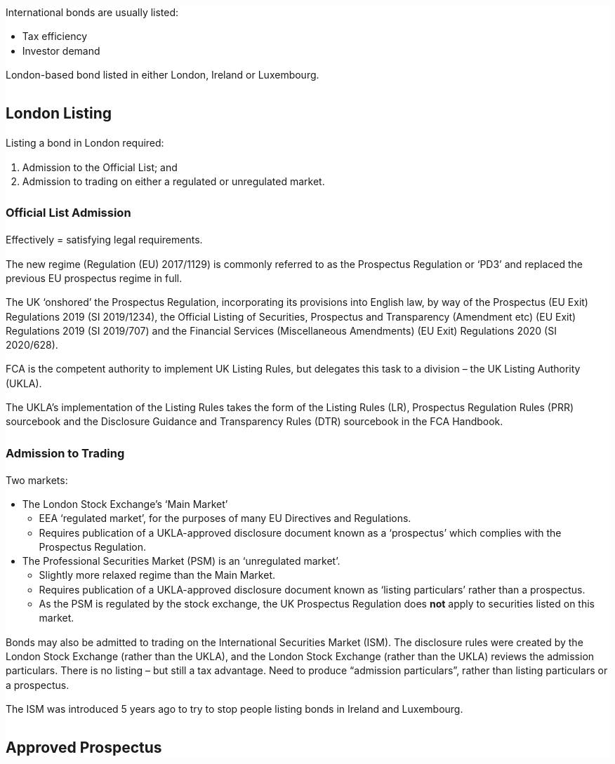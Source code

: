 International bonds are usually listed:

- Tax efficiency
- Investor demand

London-based bond listed in either London, Ireland or Luxembourg.

## London Listing

Listing a bond in London required:

1. Admission to the Official List; and
2. Admission to trading on either a regulated or unregulated market.

### Official List Admission

Effectively = satisfying legal requirements.

The new regime (Regulation (EU) 2017/1129) is commonly referred to as the Prospectus Regulation or ‘PD3’ and replaced the previous EU prospectus regime in full.

The UK ‘onshored’ the Prospectus Regulation, incorporating its provisions into English law, by way of the Prospectus (EU Exit) Regulations 2019 (SI 2019/1234), the Official Listing of Securities, Prospectus and Transparency (Amendment etc) (EU Exit) Regulations 2019 (SI 2019/707) and the Financial Services (Miscellaneous Amendments) (EU Exit) Regulations 2020 (SI 2020/628).

FCA is the competent authority to implement UK Listing Rules, but delegates this task to a division – the UK Listing Authority (UKLA).

The UKLA’s implementation of the Listing Rules takes the form of the Listing Rules (LR), Prospectus Regulation Rules (PRR) sourcebook and the Disclosure Guidance and Transparency Rules (DTR) sourcebook in the FCA Handbook.

### Admission to Trading

Two markets:

- The London Stock Exchange’s ‘Main Market’
	- EEA ‘regulated market’, for the purposes of many EU Directives and Regulations.
	- Requires publication of a UKLA-approved disclosure document known as a ‘prospectus’ which complies with the Prospectus Regulation.
- The Professional Securities Market (PSM) is an ‘unregulated market’.
	- Slightly more relaxed regime than the Main Market.
	- Requires publication of a UKLA-approved disclosure document known as ‘listing particulars’ rather than a prospectus.
	- As the PSM is regulated by the stock exchange, the UK Prospectus Regulation does **not** apply to securities listed on this market.

Bonds may also be admitted to trading on the International Securities Market (ISM). The disclosure rules were created by the London Stock Exchange (rather than the UKLA), and the London Stock Exchange (rather than the UKLA) reviews the admission particulars. There is no listing – but still a tax advantage. Need to produce “admission particulars”, rather than listing particulars or a prospectus.

The ISM was introduced 5 years ago to try to stop people listing bonds in Ireland and Luxembourg.

## Approved Prospectus

